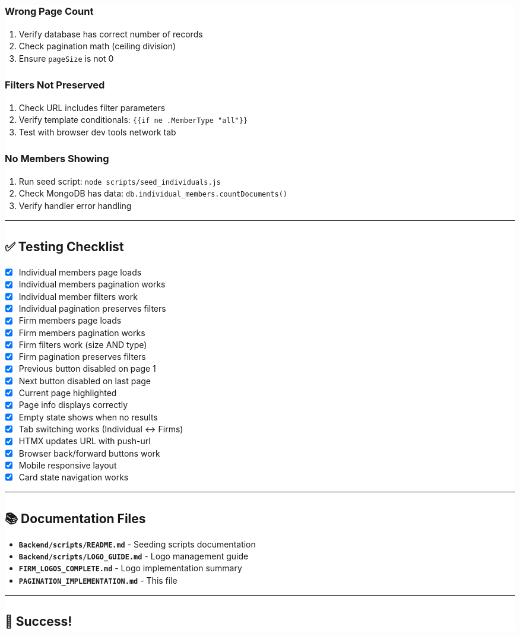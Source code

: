 ### Wrong Page Count
1. Verify database has correct number of records
2. Check pagination math (ceiling division)
3. Ensure `pageSize` is not 0

### Filters Not Preserved
1. Check URL includes filter parameters
2. Verify template conditionals: `{{if ne .MemberType "all"}}`
3. Test with browser dev tools network tab

### No Members Showing
1. Run seed script: `node scripts/seed_individuals.js`
2. Check MongoDB has data: `db.individual_members.countDocuments()`
3. Verify handler error handling

---

## ✅ Testing Checklist

- [x] Individual members page loads
- [x] Individual members pagination works
- [x] Individual member filters work
- [x] Individual pagination preserves filters
- [x] Firm members page loads
- [x] Firm members pagination works
- [x] Firm filters work (size AND type)
- [x] Firm pagination preserves filters
- [x] Previous button disabled on page 1
- [x] Next button disabled on last page
- [x] Current page highlighted
- [x] Page info displays correctly
- [x] Empty state shows when no results
- [x] Tab switching works (Individual ↔ Firms)
- [x] HTMX updates URL with push-url
- [x] Browser back/forward buttons work
- [x] Mobile responsive layout
- [x] Card state navigation works

---

## 📚 Documentation Files

- **`Backend/scripts/README.md`** - Seeding scripts documentation
- **`Backend/scripts/LOGO_GUIDE.md`** - Logo management guide
- **`FIRM_LOGOS_COMPLETE.md`** - Logo implementation summary
- **`PAGINATION_IMPLEMENTATION.md`** - This file

---

## 🎉 Success!
